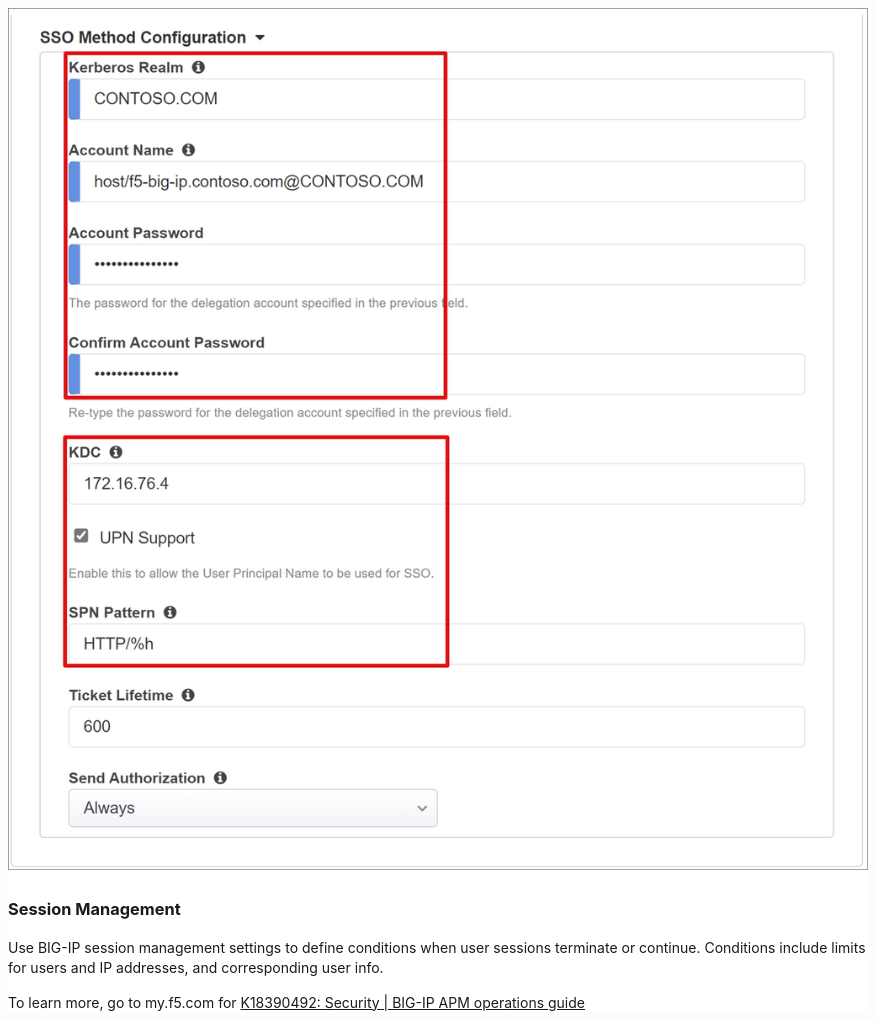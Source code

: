    ![Screenshot of options and selections for SSO Method Configuration.](./media/f5-big-ip-kerberos-easy-button/sso-method-config.png)
   
### Session Management

Use BIG-IP session management settings to define conditions when user sessions terminate or continue. Conditions include limits for users and IP addresses, and corresponding user info. 

To learn more, go to my.f5.com for [K18390492: Security | BIG-IP APM operations guide](https://support.f5.com/csp/article/K18390492) 
